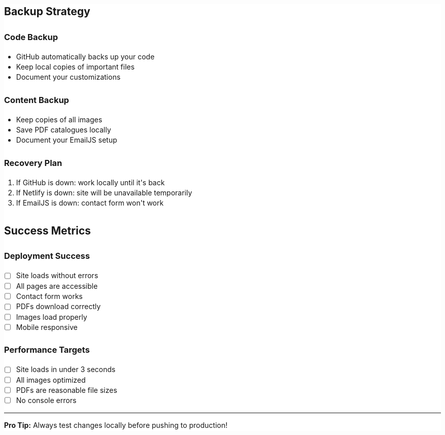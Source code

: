 ## Backup Strategy

### Code Backup
- GitHub automatically backs up your code
- Keep local copies of important files
- Document your customizations

### Content Backup
- Keep copies of all images
- Save PDF catalogues locally
- Document your EmailJS setup

### Recovery Plan
1. If GitHub is down: work locally until it's back
2. If Netlify is down: site will be unavailable temporarily
3. If EmailJS is down: contact form won't work

## Success Metrics

### Deployment Success
- [ ] Site loads without errors
- [ ] All pages are accessible
- [ ] Contact form works
- [ ] PDFs download correctly
- [ ] Images load properly
- [ ] Mobile responsive

### Performance Targets
- [ ] Site loads in under 3 seconds
- [ ] All images optimized
- [ ] PDFs are reasonable file sizes
- [ ] No console errors

---

**Pro Tip:** Always test changes locally before pushing to production!
